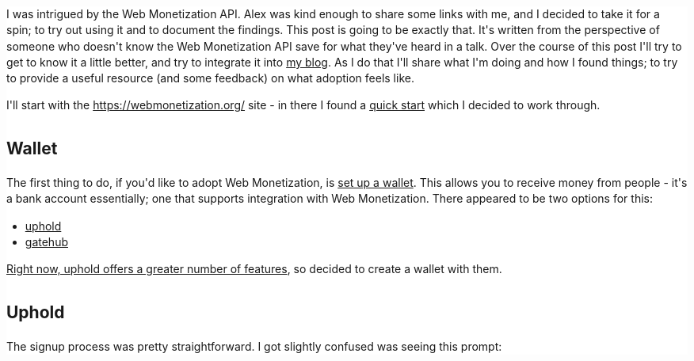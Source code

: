 I was intrigued by the Web Monetization API. Alex was kind enough to share some links with me, and I decided to take it for a spin; to try out using it and to document the findings. This post is going to be exactly that. It's written from the perspective of someone who doesn't know the Web Monetization API save for what they've heard in a talk. Over the course of this post I'll try to get to know it a little better, and try to integrate it into [my blog](https://blog.johnnyreilly.com). As I do that I'll share what I'm doing and how I found things; to try to provide a useful resource (and some feedback) on what adoption feels like.

I'll start with the https://webmonetization.org/ site - in there I found a [quick start](https://webmonetization.org/docs/getting-started) which I decided to work through.

## Wallet

The first thing to do, if you'd like to adopt Web Monetization, is [set up a wallet](https://webmonetization.org/docs/getting-started#1-set-up-a-web-monetized-wallet). This allows you to receive money from people - it's a bank account essentially; one that supports integration with Web Monetization. There appeared to be two options for this:

- [uphold](https://wallet.uphold.com/)
- [gatehub](https://gatehub.net/)

[Right now, uphold offers a greater number of features](https://webmonetization.org/docs/ilp-wallets/#digital-wallets), so decided to create a wallet with them.

## Uphold

The signup process was pretty straightforward. I got slightly confused was seeing this prompt:

